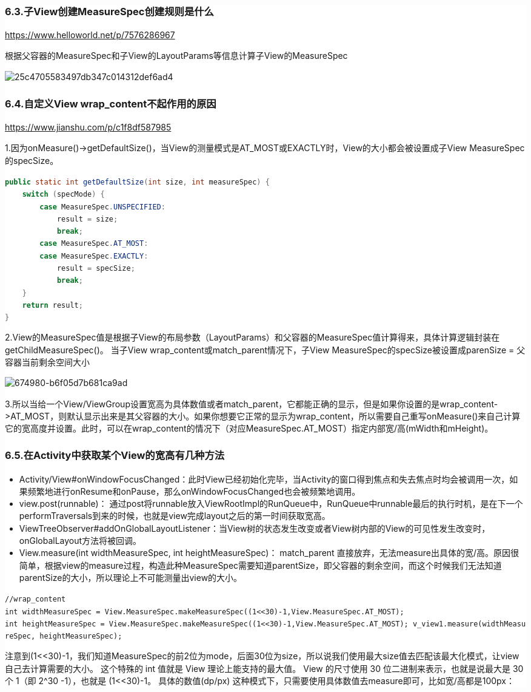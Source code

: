 ### 6.3.子View创建MeasureSpec创建规则是什么

https://www.helloworld.net/p/7576286967

根据父容器的MeasureSpec和子View的LayoutParams等信息计算子View的MeasureSpec

![25c4705583497db347c014312def6ad4](https://raw.githubusercontent.com/treech/PicRemote/master/common/25c4705583497db347c014312def6ad4.png)

### 6.4.自定义View wrap_content不起作用的原因
https://www.jianshu.com/p/c1f8df587985

1.因为onMeasure()->getDefaultSize()，当View的测量模式是AT_MOST或EXACTLY时，View的大小都会被设置成子View MeasureSpec的specSize。

```java
public static int getDefaultSize(int size, int measureSpec) {
    switch (specMode) {
        case MeasureSpec.UNSPECIFIED:
            result = size;
            break;
        case MeasureSpec.AT_MOST:
        case MeasureSpec.EXACTLY:
            result = specSize;
            break;
    }
    return result;
} 
```

2.View的MeasureSpec值是根据子View的布局参数（LayoutParams）和父容器的MeasureSpec值计算得来，具体计算逻辑封装在getChildMeasureSpec()。 当子View wrap_content或match_parent情况下，子View MeasureSpec的specSize被设置成parenSize = 父容器当前剩余空间大小

![674980-b6f05d7b681ca9ad](https://raw.githubusercontent.com/treech/PicRemote/master/common/674980-b6f05d7b681ca9ad.webp)

3.所以当给一个View/ViewGroup设置宽高为具体数值或者match_parent，它都能正确的显示，但是如果你设置的是wrap_content->AT_MOST，则默认显示出来是其父容器的大小。如果你想要它正常的显示为wrap_content，所以需要自己重写onMeasure()来自己计算它的宽高度并设置。此时，可以在wrap_content的情况下（对应MeasureSpec.AT_MOST）指定内部宽/高(mWidth和mHeight)。  

### 6.5.在Activity中获取某个View的宽高有几种方法

- Activity/View#onWindowFocusChanged：此时View已经初始化完毕，当Activity的窗口得到焦点和失去焦点时均会被调用一次，如果频繁地进行onResume和onPause，那么onWindowFocusChanged也会被频繁地调用。
- view.post(runnable)： 通过post将runnable放入ViewRootImpl的RunQueue中，RunQueue中runnable最后的执行时机，是在下一个performTraversals到来的时候，也就是view完成layout之后的第一时间获取宽高。
- ViewTreeObserver#addOnGlobalLayoutListener：当View树的状态发生改变或者View树内部的View的可见性发生改变时，onGlobalLayout方法将被回调。
- View.measure(int widthMeasureSpec, int heightMeasureSpec)： match_parent 直接放弃，无法measure出具体的宽/高。原因很简单，根据view的measure过程，构造此种MeasureSpec需要知道parentSize，即父容器的剩余空间，而这个时候我们无法知道parentSize的大小，所以理论上不可能测量出view的大小。
```
//wrap_content
int widthMeasureSpec = View.MeasureSpec.makeMeasureSpec((1<<30)-1,View.MeasureSpec.AT_MOST); 
int heightMeasureSpec = View.MeasureSpec.makeMeasureSpec((1<<30)-1,View.MeasureSpec.AT_MOST); v_view1.measure(widthMeasureSpec, heightMeasureSpec);
```
注意到(1<<30)-1，我们知道MeasureSpec的前2位为mode，后面30位为size，所以说我们使用最大size值去匹配该最大化模式，让view自己去计算需要的大小。 这个特殊的 int 值就是 View 理论上能支持的最大值。 View 的尺寸使用 30 位二进制来表示，也就是说最大是 30 个 1（即 2^30 -1），也就是 (1<<30)-1。
具体的数值(dp/px) 这种模式下，只需要使用具体数值去measure即可，比如宽/高都是100px： 
